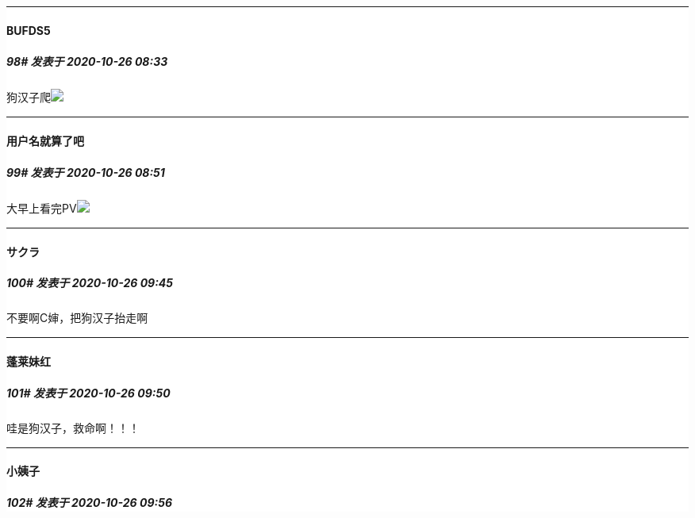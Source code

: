 
*****

####  BUFDS5  
##### 98#       发表于 2020-10-26 08:33




狗汉子爬<img src="https://static.saraba1st.com/image/smiley/face2017/134.png" referrerpolicy="no-referrer">







*****

####  用户名就算了吧  
##### 99#       发表于 2020-10-26 08:51




大早上看完PV<img src="https://static.saraba1st.com/image/smiley/face2017/112.png" referrerpolicy="no-referrer">







*****

####  サクラ  
##### 100#       发表于 2020-10-26 09:45




不要啊C婶，把狗汉子抬走啊







*****

####  蓬莱妹红  
##### 101#       发表于 2020-10-26 09:50




哇是狗汉子，救命啊！！！







*****

####  小姨子  
##### 102#       发表于 2020-10-26 09:56
